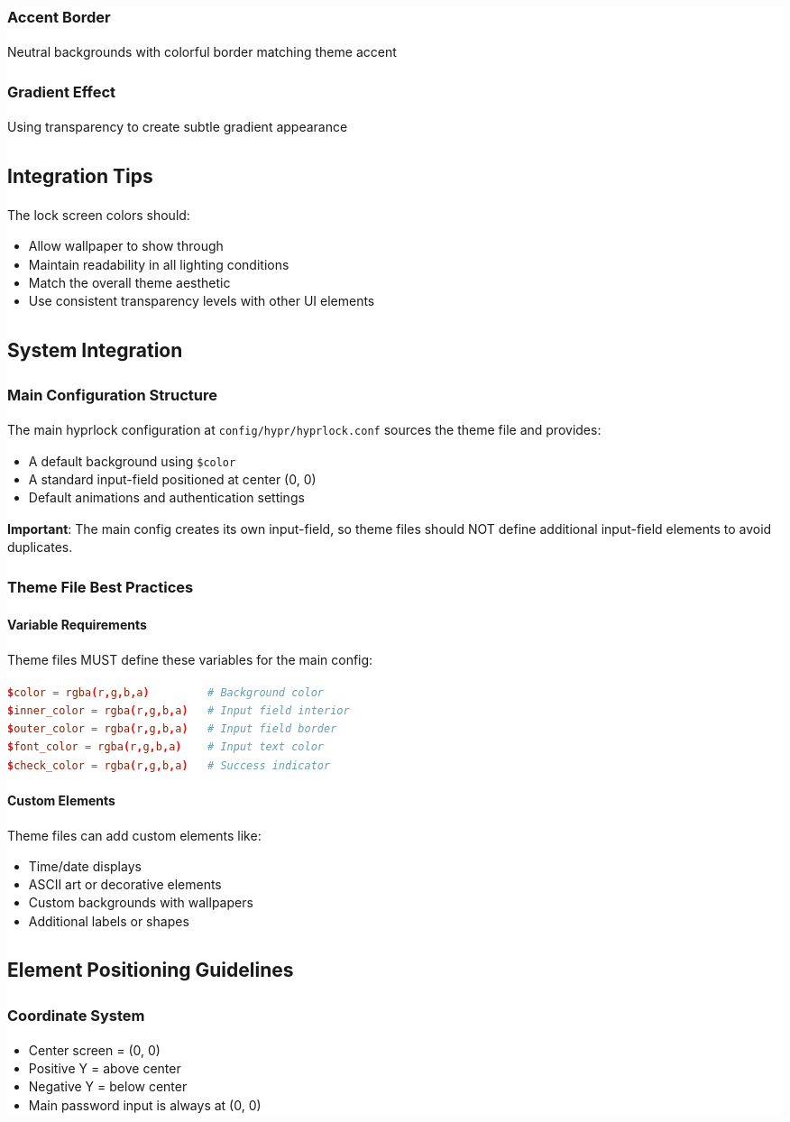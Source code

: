 ### Accent Border
Neutral backgrounds with colorful border matching theme accent

### Gradient Effect
Using transparency to create subtle gradient appearance

## Integration Tips

The lock screen colors should:
- Allow wallpaper to show through
- Maintain readability in all lighting conditions
- Match the overall theme aesthetic
- Use consistent transparency levels with other UI elements

## System Integration

### Main Configuration Structure
The main hyprlock configuration at `config/hypr/hyprlock.conf` sources the theme file and provides:
- A default background using `$color`
- A standard input-field positioned at center (0, 0)
- Default animations and authentication settings

**Important**: The main config creates its own input-field, so theme files should NOT define additional input-field elements to avoid duplicates.

### Theme File Best Practices

#### Variable Requirements
Theme files MUST define these variables for the main config:
```conf
$color = rgba(r,g,b,a)         # Background color
$inner_color = rgba(r,g,b,a)   # Input field interior
$outer_color = rgba(r,g,b,a)   # Input field border
$font_color = rgba(r,g,b,a)    # Input text color
$check_color = rgba(r,g,b,a)   # Success indicator
```

#### Custom Elements
Theme files can add custom elements like:
- Time/date displays
- ASCII art or decorative elements
- Custom backgrounds with wallpapers
- Additional labels or shapes

## Element Positioning Guidelines

### Coordinate System
- Center screen = (0, 0)
- Positive Y = above center
- Negative Y = below center
- Main password input is always at (0, 0)
